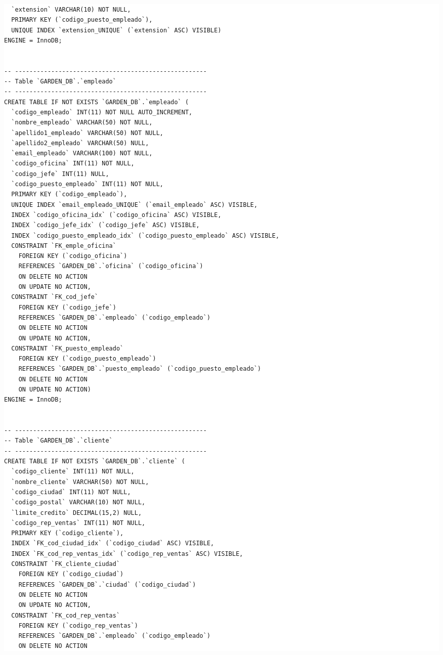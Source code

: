 ```mysql
  `extension` VARCHAR(10) NOT NULL,
  PRIMARY KEY (`codigo_puesto_empleado`),
  UNIQUE INDEX `extension_UNIQUE` (`extension` ASC) VISIBLE)
ENGINE = InnoDB;


-- -----------------------------------------------------
-- Table `GARDEN_DB`.`empleado`
-- -----------------------------------------------------
CREATE TABLE IF NOT EXISTS `GARDEN_DB`.`empleado` (
  `codigo_empleado` INT(11) NOT NULL AUTO_INCREMENT,
  `nombre_empleado` VARCHAR(50) NOT NULL,
  `apellido1_empleado` VARCHAR(50) NOT NULL,
  `apellido2_empleado` VARCHAR(50) NULL,
  `email_empleado` VARCHAR(100) NOT NULL,
  `codigo_oficina` INT(11) NOT NULL,
  `codigo_jefe` INT(11) NULL,
  `codigo_puesto_empleado` INT(11) NOT NULL,
  PRIMARY KEY (`codigo_empleado`),
  UNIQUE INDEX `email_empleado_UNIQUE` (`email_empleado` ASC) VISIBLE,
  INDEX `codigo_oficina_idx` (`codigo_oficina` ASC) VISIBLE,
  INDEX `codigo_jefe_idx` (`codigo_jefe` ASC) VISIBLE,
  INDEX `codigo_puesto_empleado_idx` (`codigo_puesto_empleado` ASC) VISIBLE,
  CONSTRAINT `FK_emple_oficina`
    FOREIGN KEY (`codigo_oficina`)
    REFERENCES `GARDEN_DB`.`oficina` (`codigo_oficina`)
    ON DELETE NO ACTION
    ON UPDATE NO ACTION,
  CONSTRAINT `FK_cod_jefe`
    FOREIGN KEY (`codigo_jefe`)
    REFERENCES `GARDEN_DB`.`empleado` (`codigo_empleado`)
    ON DELETE NO ACTION
    ON UPDATE NO ACTION,
  CONSTRAINT `FK_puesto_empleado`
    FOREIGN KEY (`codigo_puesto_empleado`)
    REFERENCES `GARDEN_DB`.`puesto_empleado` (`codigo_puesto_empleado`)
    ON DELETE NO ACTION
    ON UPDATE NO ACTION)
ENGINE = InnoDB;


-- -----------------------------------------------------
-- Table `GARDEN_DB`.`cliente`
-- -----------------------------------------------------
CREATE TABLE IF NOT EXISTS `GARDEN_DB`.`cliente` (
  `codigo_cliente` INT(11) NOT NULL,
  `nombre_cliente` VARCHAR(50) NOT NULL,
  `codigo_ciudad` INT(11) NOT NULL,
  `codigo_postal` VARCHAR(10) NOT NULL,
  `limite_credito` DECIMAL(15,2) NULL,
  `codigo_rep_ventas` INT(11) NOT NULL,
  PRIMARY KEY (`codigo_cliente`),
  INDEX `FK_cod_ciudad_idx` (`codigo_ciudad` ASC) VISIBLE,
  INDEX `FK_cod_rep_ventas_idx` (`codigo_rep_ventas` ASC) VISIBLE,
  CONSTRAINT `FK_cliente_ciudad`
    FOREIGN KEY (`codigo_ciudad`)
    REFERENCES `GARDEN_DB`.`ciudad` (`codigo_ciudad`)
    ON DELETE NO ACTION
    ON UPDATE NO ACTION,
  CONSTRAINT `FK_cod_rep_ventas`
    FOREIGN KEY (`codigo_rep_ventas`)
    REFERENCES `GARDEN_DB`.`empleado` (`codigo_empleado`)
    ON DELETE NO ACTION
```